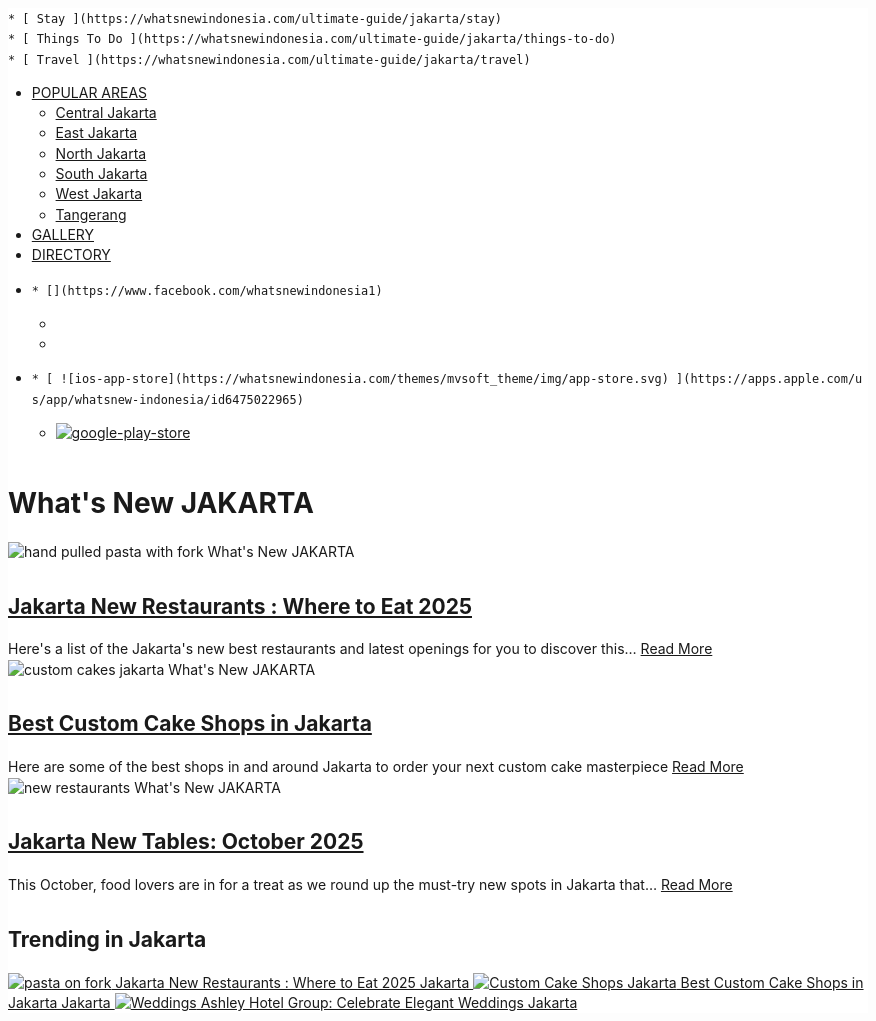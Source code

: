     * [ Stay ](https://whatsnewindonesia.com/ultimate-guide/jakarta/stay)
    * [ Things To Do ](https://whatsnewindonesia.com/ultimate-guide/jakarta/things-to-do)
    * [ Travel ](https://whatsnewindonesia.com/ultimate-guide/jakarta/travel)
  * [ POPULAR AREAS ](https://whatsnewindonesia.com/jakarta)
    * [ Central Jakarta ](https://whatsnewindonesia.com/jakarta/the-most-popular-areas/central-jakarta)
    * [ East Jakarta ](https://whatsnewindonesia.com/jakarta/the-most-popular-areas/east-jakarta)
    * [ North Jakarta ](https://whatsnewindonesia.com/jakarta/the-most-popular-areas/tangerang)
    * [ South Jakarta ](https://whatsnewindonesia.com/jakarta/the-most-popular-areas/south-jakarta)
    * [ West Jakarta ](https://whatsnewindonesia.com/jakarta/the-most-popular-areas/west-jakarta)
    * [ Tangerang ](https://whatsnewindonesia.com/jakarta/the-most-popular-areas/tangerang)
  * [ GALLERY ](https://whatsnewindonesia.com/gallery/jakarta)
  * [ DIRECTORY ](https://whatsnewindonesia.com/directory/jakarta)
  *     * [](https://www.facebook.com/whatsnewindonesia1)
    * [](https://www.instagram.com/whatsnewjakarta/?hl=en)
    * [](https://www.linkedin.com/company/whatsnewindonesia/)
  *     * [ ![ios-app-store](https://whatsnewindonesia.com/themes/mvsoft_theme/img/app-store.svg) ](https://apps.apple.com/us/app/whatsnew-indonesia/id6475022965)
    * [ ![google-play-store](https://whatsnewindonesia.com/themes/mvsoft_theme/img/google-store.svg) ](https://play.google.com/store/apps/details?id=com.apps.whatsnewindonesia)


#  What's New JAKARTA
![hand pulled pasta with fork](https://whatsnewindonesia.com/sites/default/files/2025-04/jakarta_new_restaurants_0.webp)
What's New JAKARTA
##  [ Jakarta New Restaurants : Where to Eat 2025 ](https://whatsnewindonesia.com/ultimate-guide/jakarta/food-and-drink/jakarta-new-restaurants)
Here's a list of the Jakarta's new best restaurants and latest openings for you to discover this… 
[ Read More ](https://whatsnewindonesia.com/ultimate-guide/jakarta/food-and-drink/jakarta-new-restaurants)
![custom cakes jakarta](https://whatsnewindonesia.com/sites/default/files/2025-10/Custom%20Cakes%20Jakarta.webp)
What's New JAKARTA
##  [ Best Custom Cake Shops in Jakarta ](https://whatsnewindonesia.com/jakarta/ultimate-guide/best-custom-cake-shops-jakarta)
Here are some of the best shops in and around Jakarta to order your next custom cake masterpiece 
[ Read More ](https://whatsnewindonesia.com/jakarta/ultimate-guide/best-custom-cake-shops-jakarta)
![new restaurants](https://whatsnewindonesia.com/sites/default/files/2025-10/jakarta%20new%20tables.webp)
What's New JAKARTA
##  [ Jakarta New Tables: October 2025 ](https://whatsnewindonesia.com/jakarta/ultimate-guide/jakarta-new-tables-october-2025)
This October, food lovers are in for a treat as we round up the must-try new spots in Jakarta that… 
[ Read More ](https://whatsnewindonesia.com/jakarta/ultimate-guide/jakarta-new-tables-october-2025)
## Trending in Jakarta
[ ![pasta on fork](https://whatsnewindonesia.com/sites/default/files/2025-04/jakarta_new_restaurants.webp) Jakarta New Restaurants : Where to Eat 2025  Jakarta  ](https://whatsnewindonesia.com/ultimate-guide/jakarta/food-and-drink/jakarta-new-restaurants)
[ ![Custom Cake Shops Jakarta](https://whatsnewindonesia.com/sites/default/files/2025-10/Custom%20Cakes%20Jakarta%20card.webp) Best Custom Cake Shops in Jakarta  Jakarta  ](https://whatsnewindonesia.com/jakarta/ultimate-guide/best-custom-cake-shops-jakarta)
[ ![ Weddings](https://whatsnewindonesia.com/sites/default/files/2025-10/Wedding%20at%20Ashley%20Jakarta%20%282%29.webp) Ashley Hotel Group: Celebrate Elegant Weddings  Jakarta  ](https://whatsnewindonesia.com/jakarta/feature/hotel/ashley-hotel-group-celebrate-elegant-weddings)